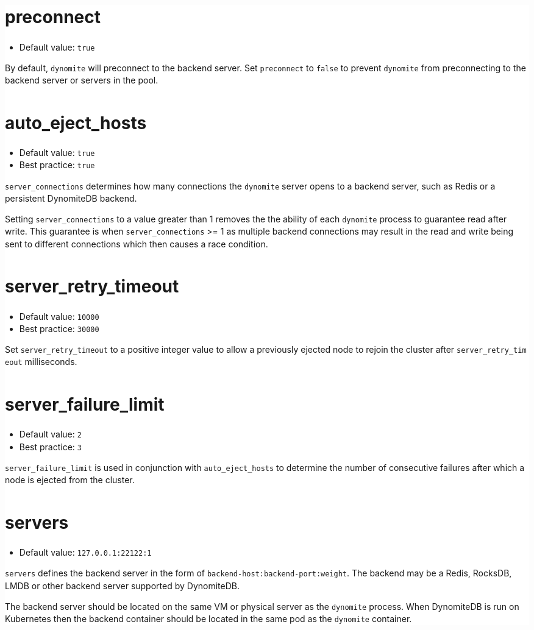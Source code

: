# preconnect

- Default value: `true`



By default, `dynomite` will preconnect to the backend server. Set `preconnect` to `false` to prevent `dynomite` from preconnecting to the backend server or servers in the pool.

# auto_eject_hosts

- Default value: `true`
- Best practice: `true`



`server_connections` determines how many connections the `dynomite` server opens to a backend server, such as Redis or a persistent DynomiteDB backend.

Setting `server_connections` to a value greater than 1 removes the the ability of each `dynomite` process to guarantee read after write. This guarantee is when `server_connections` >= 1 as multiple backend connections may result in the read and write being sent to different connections which then causes a race condition.

# server_retry_timeout
 
- Default value: `10000`
- Best practice: `30000`



Set `server_retry_timeout` to a positive integer value to allow a previously ejected node to rejoin the cluster after `server_retry_timeout` milliseconds.

# server_failure_limit

- Default value: `2`
- Best practice: `3`





`server_failure_limit` is used in conjunction with `auto_eject_hosts` to determine the number of consecutive failures after which a node is ejected from the cluster.

# servers

- Default value: `127.0.0.1:22122:1`



`servers` defines the backend server in the form of `backend-host:backend-port:weight`. The backend may be a Redis, RocksDB, LMDB or other backend server supported by DynomiteDB.

The backend server should be located on the same VM or physical server as the `dynomite` process. When DynomiteDB is run on Kubernetes then the backend container should be located in the same pod as the `dynomite` container.
